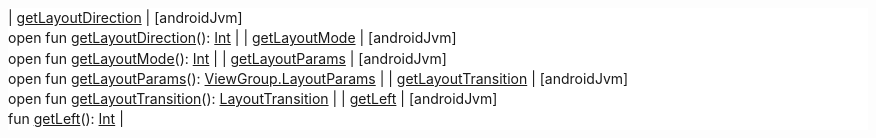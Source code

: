| [getLayoutDirection](../../net.bunny.bunnystreamplayer.ui.widget/-toggleable-image-button/index.md#282938111%2FFunctions%2F-1643271842) | [androidJvm]<br>open fun [getLayoutDirection](../../net.bunny.bunnystreamplayer.ui.widget/-toggleable-image-button/index.md#282938111%2FFunctions%2F-1643271842)(): [Int](https://kotlinlang.org/api/core/kotlin-stdlib/kotlin/-int/index.html) |
| [getLayoutMode](../../net.bunny.bunnystreamplayer.ui.widget/-bunny-time-bar-preview/index.md#1092167194%2FFunctions%2F-1643271842) | [androidJvm]<br>open fun [getLayoutMode](../../net.bunny.bunnystreamplayer.ui.widget/-bunny-time-bar-preview/index.md#1092167194%2FFunctions%2F-1643271842)(): [Int](https://kotlinlang.org/api/core/kotlin-stdlib/kotlin/-int/index.html) |
| [getLayoutParams](../../net.bunny.bunnystreamplayer.ui.widget/-toggleable-image-button/index.md#-1298141514%2FFunctions%2F-1643271842) | [androidJvm]<br>open fun [getLayoutParams](../../net.bunny.bunnystreamplayer.ui.widget/-toggleable-image-button/index.md#-1298141514%2FFunctions%2F-1643271842)(): [ViewGroup.LayoutParams](https://developer.android.com/reference/kotlin/android/view/ViewGroup.LayoutParams.html) |
| [getLayoutTransition](../../net.bunny.bunnystreamplayer.ui.widget/-bunny-time-bar-preview/index.md#-731470168%2FFunctions%2F-1643271842) | [androidJvm]<br>open fun [getLayoutTransition](../../net.bunny.bunnystreamplayer.ui.widget/-bunny-time-bar-preview/index.md#-731470168%2FFunctions%2F-1643271842)(): [LayoutTransition](https://developer.android.com/reference/kotlin/android/animation/LayoutTransition.html) |
| [getLeft](../../net.bunny.bunnystreamplayer.ui.widget/-toggleable-image-button/index.md#1075457247%2FFunctions%2F-1643271842) | [androidJvm]<br>fun [getLeft](../../net.bunny.bunnystreamplayer.ui.widget/-toggleable-image-button/index.md#1075457247%2FFunctions%2F-1643271842)(): [Int](https://kotlinlang.org/api/core/kotlin-stdlib/kotlin/-int/index.html) |
